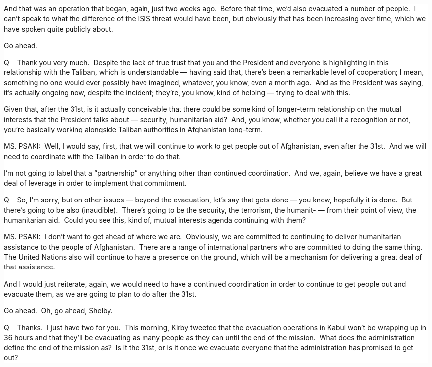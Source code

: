 And that was an operation that began, again, just two weeks ago.  Before
that time, we’d also evacuated a number of people.  I can’t speak to
what the difference of the ISIS threat would have been, but obviously
that has been increasing over time, which we have spoken quite publicly
about.

Go ahead.

Q    Thank you very much.  Despite the lack of true trust that you and
the President and everyone is highlighting in this relationship with the
Taliban, which is understandable — having said that, there’s been a
remarkable level of cooperation; I mean, something no one would ever
possibly have imagined, whatever, you know, even a month ago.  And as
the President was saying, it’s actually ongoing now, despite the
incident; they’re, you know, kind of helping — trying to deal with this.

Given that, after the 31st, is it actually conceivable that there could
be some kind of longer-term relationship on the mutual interests that
the President talks about — security, humanitarian aid?  And, you know,
whether you call it a recognition or not, you’re basically working
alongside Taliban authorities in Afghanistan long-term.

MS. PSAKI:  Well, I would say, first, that we will continue to work to
get people out of Afghanistan, even after the 31st.  And we will need to
coordinate with the Taliban in order to do that. 

I’m not going to label that a “partnership” or anything other than
continued coordination.  And we, again, believe we have a great deal of
leverage in order to implement that commitment. 

Q    So, I’m sorry, but on other issues — beyond the evacuation, let’s
say that gets done — you know, hopefully it is done.  But there’s going
to be also (inaudible).  There’s going to be the security, the
terrorism, the humanit- — from their point of view, the humanitarian
aid.  Could you see this, kind of, mutual interests agenda continuing
with them? 

MS. PSAKI:  I don’t want to get ahead of where we are.  Obviously, we
are committed to continuing to deliver humanitarian assistance to the
people of Afghanistan.  There are a range of international partners who
are committed to doing the same thing.  The United Nations also will
continue to have a presence on the ground, which will be a mechanism for
delivering a great deal of that assistance. 

And I would just reiterate, again, we would need to have a continued
coordination in order to continue to get people out and evacuate them,
as we are going to plan to do after the 31st.

Go ahead.  Oh, go ahead, Shelby.

Q    Thanks.  I just have two for you.  This morning, Kirby tweeted that
the evacuation operations in Kabul won’t be wrapping up in 36 hours and
that they’ll be evacuating as many people as they can until the end of
the mission.  What does the administration define the end of the mission
as?  Is it the 31st, or is it once we evacuate everyone that the
administration has promised to get out?
